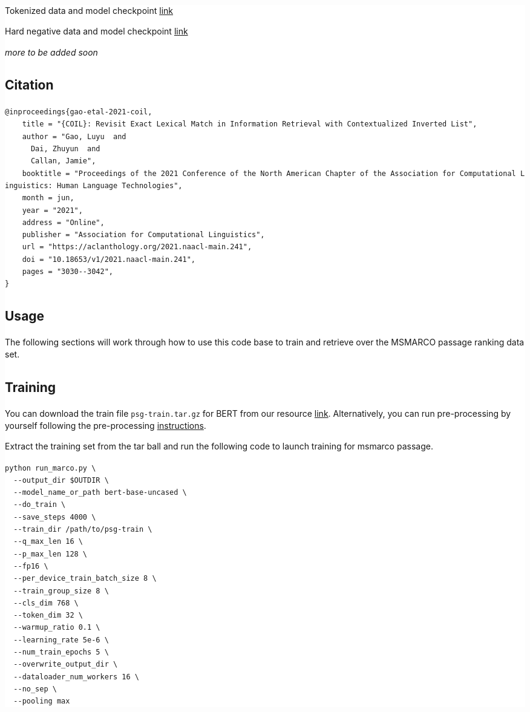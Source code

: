 Tokenized data and model checkpoint [link](http://boston.lti.cs.cmu.edu/luyug/coil/msmarco-psg/)
 
 Hard negative data and model checkpoint [link](http://boston.lti.cs.cmu.edu/luyug/coil/msmarco-psg-hn/)
 
 *more to be added soon*
 
## Citation
```
@inproceedings{gao-etal-2021-coil,
    title = "{COIL}: Revisit Exact Lexical Match in Information Retrieval with Contextualized Inverted List",
    author = "Gao, Luyu  and
      Dai, Zhuyun  and
      Callan, Jamie",
    booktitle = "Proceedings of the 2021 Conference of the North American Chapter of the Association for Computational Linguistics: Human Language Technologies",
    month = jun,
    year = "2021",
    address = "Online",
    publisher = "Association for Computational Linguistics",
    url = "https://aclanthology.org/2021.naacl-main.241",
    doi = "10.18653/v1/2021.naacl-main.241",
    pages = "3030--3042",
}
```
 
## Usage
The following sections will work through how to use this code base to train and retrieve over the MSMARCO passage ranking data set.
## Training
You can download the train file `psg-train.tar.gz` for BERT from our resource [link](http://boston.lti.cs.cmu.edu/luyug/coil/msmarco-psg/). Alternatively, you can run pre-processing by yourself following the pre-processing [instructions](data_helpers).

Extract the training set from the tar ball and run the following code to launch training for msmarco passage.
```
python run_marco.py \  
  --output_dir $OUTDIR \  
  --model_name_or_path bert-base-uncased \  
  --do_train \  
  --save_steps 4000 \  
  --train_dir /path/to/psg-train \  
  --q_max_len 16 \  
  --p_max_len 128 \  
  --fp16 \  
  --per_device_train_batch_size 8 \  
  --train_group_size 8 \  
  --cls_dim 768 \  
  --token_dim 32 \  
  --warmup_ratio 0.1 \  
  --learning_rate 5e-6 \  
  --num_train_epochs 5 \  
  --overwrite_output_dir \  
  --dataloader_num_workers 16 \  
  --no_sep \  
  --pooling max 
```
